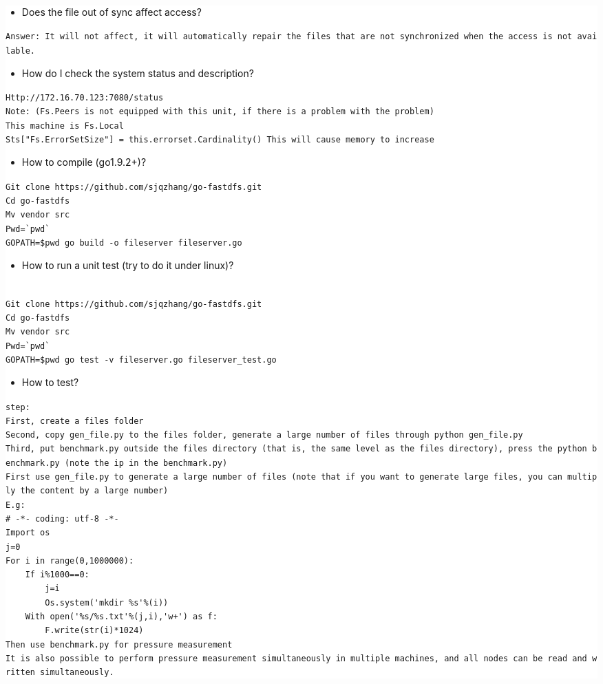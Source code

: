```

```

- Does the file out of sync affect access?
```
Answer: It will not affect, it will automatically repair the files that are not synchronized when the access is not available.
```

- How do I check the system status and description?
```
Http://172.16.70.123:7080/status
Note: (Fs.Peers is not equipped with this unit, if there is a problem with the problem)
This machine is Fs.Local
Sts["Fs.ErrorSetSize"] = this.errorset.Cardinality() This will cause memory to increase

```


- How to compile (go1.9.2+)?
```
Git clone https://github.com/sjqzhang/go-fastdfs.git
Cd go-fastdfs
Mv vendor src
Pwd=`pwd`
GOPATH=$pwd go build -o fileserver fileserver.go
```

- How to run a unit test (try to do it under linux)?
```

Git clone https://github.com/sjqzhang/go-fastdfs.git
Cd go-fastdfs
Mv vendor src
Pwd=`pwd`
GOPATH=$pwd go test -v fileserver.go fileserver_test.go

```



- How to test?
```
step:
First, create a files folder
Second, copy gen_file.py to the files folder, generate a large number of files through python gen_file.py
Third, put benchmark.py outside the files directory (that is, the same level as the files directory), press the python benchmark.py (note the ip in the benchmark.py)
First use gen_file.py to generate a large number of files (note that if you want to generate large files, you can multiply the content by a large number)
E.g:
# -*- coding: utf-8 -*-
Import os
j=0
For i in range(0,1000000):
    If i%1000==0:
        j=i
        Os.system('mkdir %s'%(i))
    With open('%s/%s.txt'%(j,i),'w+') as f:
        F.write(str(i)*1024)
Then use benchmark.py for pressure measurement
It is also possible to perform pressure measurement simultaneously in multiple machines, and all nodes can be read and written simultaneously.
```
